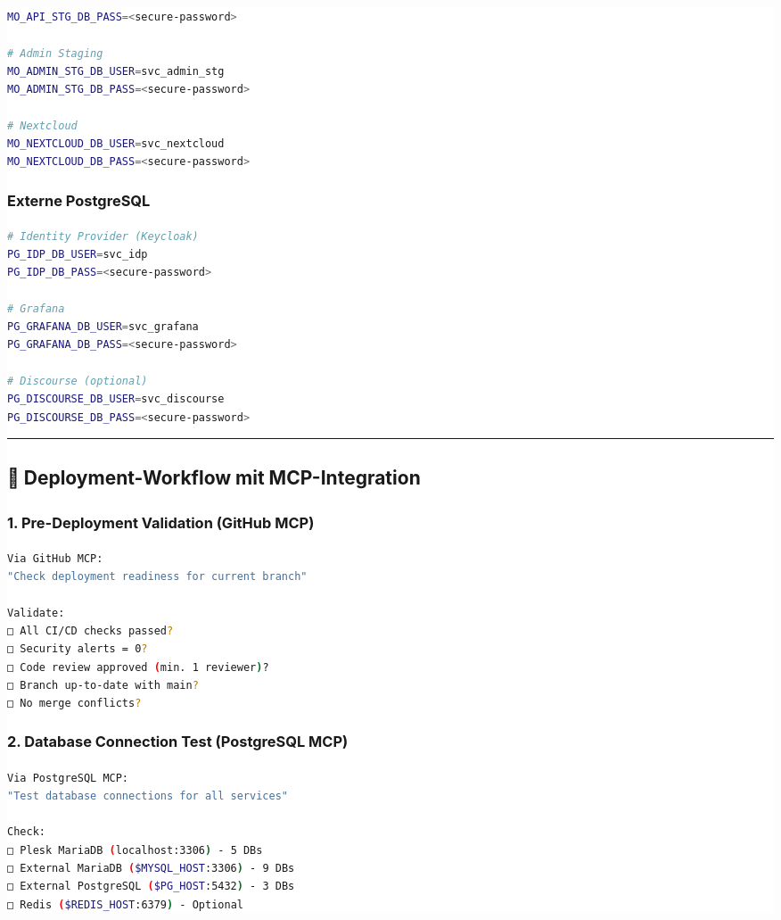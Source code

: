 ```bash
MO_API_STG_DB_PASS=<secure-password>

# Admin Staging
MO_ADMIN_STG_DB_USER=svc_admin_stg
MO_ADMIN_STG_DB_PASS=<secure-password>

# Nextcloud
MO_NEXTCLOUD_DB_USER=svc_nextcloud
MO_NEXTCLOUD_DB_PASS=<secure-password>
```

### Externe PostgreSQL
```bash
# Identity Provider (Keycloak)
PG_IDP_DB_USER=svc_idp
PG_IDP_DB_PASS=<secure-password>

# Grafana
PG_GRAFANA_DB_USER=svc_grafana
PG_GRAFANA_DB_PASS=<secure-password>

# Discourse (optional)
PG_DISCOURSE_DB_USER=svc_discourse
PG_DISCOURSE_DB_PASS=<secure-password>
```

---

## 🚀 Deployment-Workflow mit MCP-Integration

### 1. Pre-Deployment Validation (GitHub MCP)
```bash
Via GitHub MCP:
"Check deployment readiness for current branch"

Validate:
□ All CI/CD checks passed?
□ Security alerts = 0?
□ Code review approved (min. 1 reviewer)?
□ Branch up-to-date with main?
□ No merge conflicts?
```

### 2. Database Connection Test (PostgreSQL MCP)
```bash
Via PostgreSQL MCP:
"Test database connections for all services"

Check:
□ Plesk MariaDB (localhost:3306) - 5 DBs
□ External MariaDB ($MYSQL_HOST:3306) - 9 DBs
□ External PostgreSQL ($PG_HOST:5432) - 3 DBs
□ Redis ($REDIS_HOST:6379) - Optional
```

